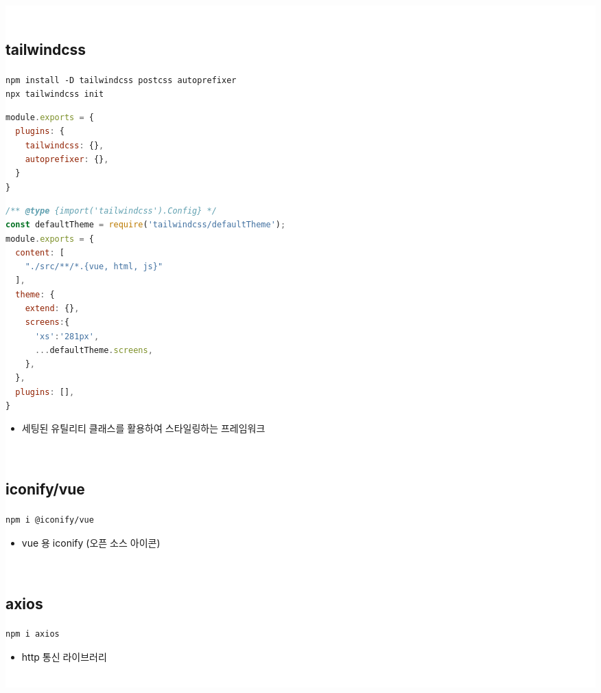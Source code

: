<br />

## tailwindcss
```shell [terminal]
npm install -D tailwindcss postcss autoprefixer
npx tailwindcss init
```

```js [postcss.config.js]
module.exports = {
  plugins: {
    tailwindcss: {},
    autoprefixer: {},
  }
}
```

```js [tailwind.config.js]
/** @type {import('tailwindcss').Config} */
const defaultTheme = require('tailwindcss/defaultTheme');
module.exports = {
  content: [
    "./src/**/*.{vue, html, js}"
  ],
  theme: {
    extend: {},
    screens:{
      'xs':'281px',
      ...defaultTheme.screens,
    },
  },
  plugins: [],
}
```

- 세팅된 유틸리티 클래스를 활용하여 스타일링하는 프레임워크 

<br />

## iconify/vue
```shell [terminal]
npm i @iconify/vue
```
- vue 용 iconify (오픈 소스 아이콘)

<br />

## axios
```shell [terminal]
npm i axios
```
- http 통신 라이브러리

<br />
